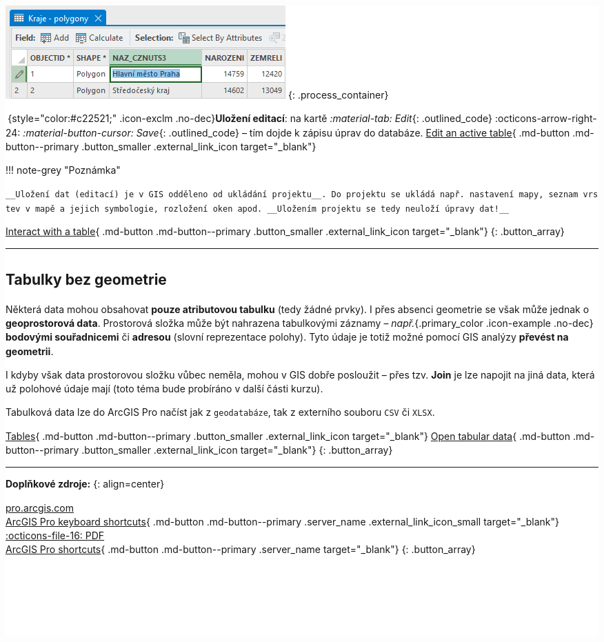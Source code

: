 ![](../assets/cviceni1/107.png)
{: .process_container}



__&nbsp;__{style="color:#c22521;" .icon-exclm .no-dec}__Uložení editací__: na kartě _:material-tab: Edit_{: .outlined_code} :octicons-arrow-right-24: _:material-button-cursor: Save_{: .outlined_code} – tím dojde k zápisu úprav do databáze. [Edit an active table](https://pro.arcgis.com/en/pro-app/latest/help/data/tables/edit-an-active-table.htm){ .md-button .md-button--primary .button_smaller .external_link_icon target="_blank"}

!!! note-grey "Poznámka"

    __Uložení dat (editací) je v GIS odděleno od ukládání projektu__. Do projektu se ukládá např. nastavení mapy, seznam vrstev v mapě a jejich symbologie, rozložení oken apod. __Uložením projektu se tedy neuloží úpravy dat!__

[Interact with a table](https://pro.arcgis.com/en/pro-app/latest/help/data/tables/interact-with-a-table.htm){ .md-button .md-button--primary .button_smaller .external_link_icon target="_blank"}
{: .button_array}

<hr class="level-1">

## Tabulky bez geometrie

Některá data mohou obsahovat __pouze atributovou tabulku__ (tedy žádné prvky). I přes absenci geometrie se však může jednak o __geoprostorová data__. Prostorová složka může být nahrazena tabulkovými záznamy – _např._{.primary_color .icon-example .no-dec} __bodovými souřadnicemi__ či __adresou__ (slovní reprezentace polohy). Tyto údaje je totiž možné pomocí GIS analýzy __převést na geometrii__.

I kdyby však data prostorovou složku vůbec neměla, mohou v GIS dobře posloužit – přes tzv. __Join__ je lze napojit na jiná data, která už polohové údaje mají (toto téma bude probíráno v další části kurzu).

Tabulková data lze do ArcGIS Pro načíst jak z `geodatabáze`, tak z externího souboru `CSV` či `XLSX`.

[Tables](https://pro.arcgis.com/en/pro-app/latest/help/data/tables/tables-in-arcgis-pro.htm){ .md-button .md-button--primary .button_smaller .external_link_icon target="_blank"}
[Open tabular data](https://pro.arcgis.com/en/pro-app/latest/help/data/tables/open-tabular-data.htm){ .md-button .md-button--primary .button_smaller .external_link_icon target="_blank"}
{: .button_array}

<hr class="level-1">

__Doplňkové zdroje:__
{: align=center}

[<span>pro.arcgis.com</span><br>ArcGIS Pro keyboard shortcuts](https://pro.arcgis.com/en/pro-app/latest/get-started/arcgis-pro-keyboard-shortcuts.htm){ .md-button .md-button--primary .server_name .external_link_icon_small target="_blank"}
[<span>:octicons-file-16: PDF</span><br>ArcGIS Pro shortcuts](https://www.esri.com/content/dam/esrisites/en-us/media/pdf/g526942-arcgis-pro-kybrd-shrtct-FINAL.pdf){ .md-button .md-button--primary .server_name target="_blank"}
{: .button_array}



<br><br><br><br><br>


